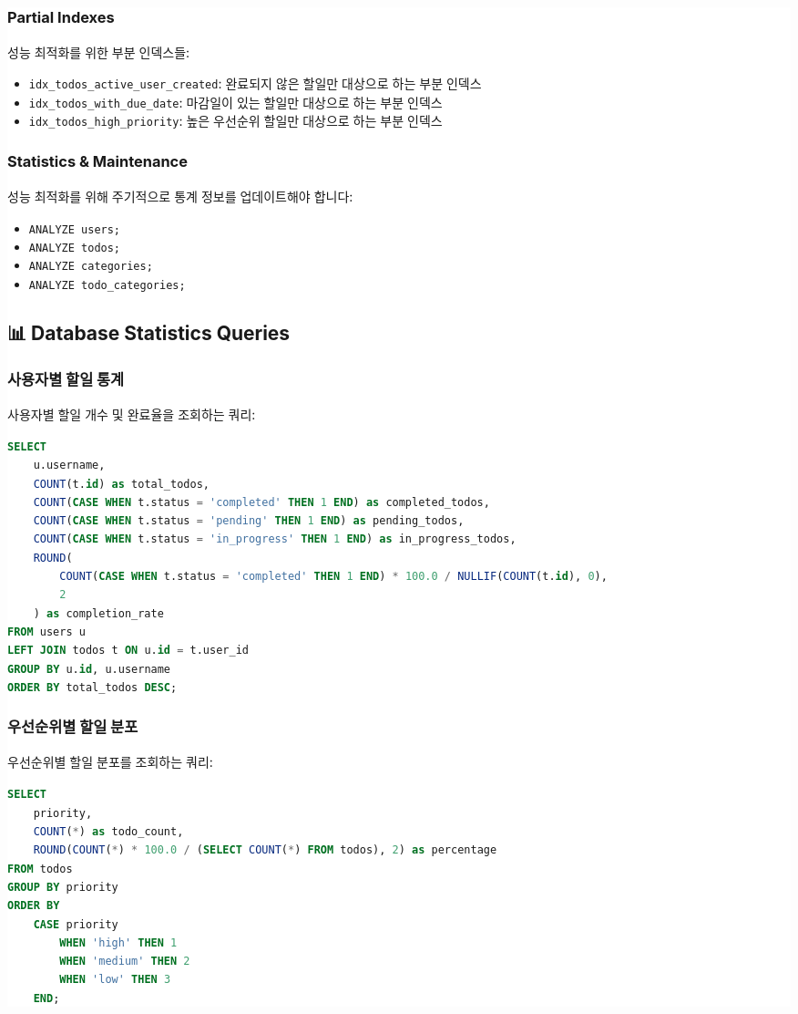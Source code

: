 ### Partial Indexes

성능 최적화를 위한 부분 인덱스들:

- `idx_todos_active_user_created`: 완료되지 않은 할일만 대상으로 하는 부분 인덱스
- `idx_todos_with_due_date`: 마감일이 있는 할일만 대상으로 하는 부분 인덱스
- `idx_todos_high_priority`: 높은 우선순위 할일만 대상으로 하는 부분 인덱스

### Statistics & Maintenance

성능 최적화를 위해 주기적으로 통계 정보를 업데이트해야 합니다:
- `ANALYZE users;`
- `ANALYZE todos;`
- `ANALYZE categories;`
- `ANALYZE todo_categories;`

## 📊 Database Statistics Queries

### 사용자별 할일 통계

사용자별 할일 개수 및 완료율을 조회하는 쿼리:

```sql
SELECT
    u.username,
    COUNT(t.id) as total_todos,
    COUNT(CASE WHEN t.status = 'completed' THEN 1 END) as completed_todos,
    COUNT(CASE WHEN t.status = 'pending' THEN 1 END) as pending_todos,
    COUNT(CASE WHEN t.status = 'in_progress' THEN 1 END) as in_progress_todos,
    ROUND(
        COUNT(CASE WHEN t.status = 'completed' THEN 1 END) * 100.0 / NULLIF(COUNT(t.id), 0),
        2
    ) as completion_rate
FROM users u
LEFT JOIN todos t ON u.id = t.user_id
GROUP BY u.id, u.username
ORDER BY total_todos DESC;
```

### 우선순위별 할일 분포

우선순위별 할일 분포를 조회하는 쿼리:

```sql
SELECT
    priority,
    COUNT(*) as todo_count,
    ROUND(COUNT(*) * 100.0 / (SELECT COUNT(*) FROM todos), 2) as percentage
FROM todos
GROUP BY priority
ORDER BY
    CASE priority
        WHEN 'high' THEN 1
        WHEN 'medium' THEN 2
        WHEN 'low' THEN 3
    END;
```
